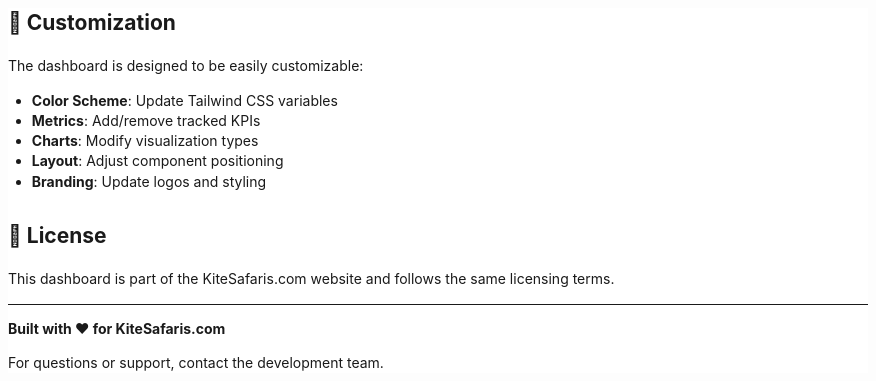 ## 🎨 Customization

The dashboard is designed to be easily customizable:

- **Color Scheme**: Update Tailwind CSS variables
- **Metrics**: Add/remove tracked KPIs
- **Charts**: Modify visualization types
- **Layout**: Adjust component positioning
- **Branding**: Update logos and styling

## 📝 License

This dashboard is part of the KiteSafaris.com website and follows the same licensing terms.

---

**Built with ❤️ for KiteSafaris.com**

For questions or support, contact the development team.
